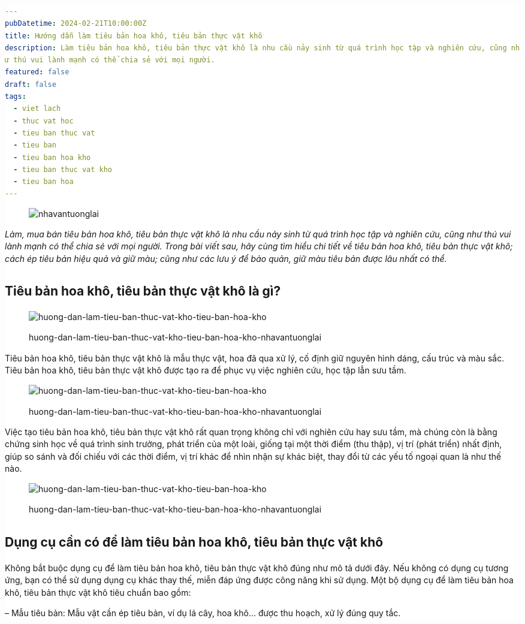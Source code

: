```yaml
---
pubDatetime: 2024-02-21T10:00:00Z
title: Hướng dẫn làm tiêu bản hoa khô, tiêu bản thực vật khô
description: Làm tiêu bản hoa khô, tiêu bản thực vật khô là nhu cầu nảy sinh từ quá trình học tập và nghiên cứu, cũng như thú vui lành mạnh có thể chia sẻ với mọi người.
featured: false
draft: false
tags:
  - viet lach
  - thuc vat hoc
  - tieu ban thuc vat
  - tieu ban
  - tieu ban hoa kho
  - tieu ban thuc vat kho
  - tieu ban hoa
---
```


<figure><img src="https://data.nhavantuonglai.com/image/illustrations/image-nhavantuonglai-554.jpeg" alt="nhavantuonglai" height=100% width=100%><figcaption><p></p></figcaption></figure>

_Làm, mua bán tiêu bản hoa khô, tiêu bản thực vật khô là nhu cầu nảy sinh từ quá trình học tập và nghiên cứu, cũng như thú vui lành mạnh có thể chia sẻ với mọi người. Trong bài viết sau, hãy cùng tìm hiểu chi tiết về tiêu bản hoa khô, tiêu bản thực vật khô; cách ép tiêu bản hiệu quả và giữ màu; cũng như các lưu ý để bảo quản, giữ màu tiêu bản được lâu nhất có thể._

## Tiêu bản hoa khô, tiêu bản thực vật khô là gì?

<figure><img src="https://data.nhavantuonglai.com/image/article/huong-dan-lam-tieu-ban-thuc-vat-hoa-kho-20.jpg" alt="huong-dan-lam-tieu-ban-thuc-vat-kho-tieu-ban-hoa-kho" height=100% width=100%><figcaption><p>huong-dan-lam-tieu-ban-thuc-vat-kho-tieu-ban-hoa-kho-nhavantuonglai</p></figcaption></figure>

Tiêu bản hoa khô, tiêu bản thực vật khô là mẫu thực vật, hoa đã qua xử lý, cố định giữ nguyên hình dáng, cấu trúc và màu sắc. Tiêu bản hoa khô, tiêu bản thực vật khô được tạo ra để phục vụ việc nghiên cứu, học tập lẫn sưu tầm.

<figure><img src="https://data.nhavantuonglai.com/image/article/huong-dan-lam-tieu-ban-thuc-vat-hoa-kho-01.jpg" alt="huong-dan-lam-tieu-ban-thuc-vat-kho-tieu-ban-hoa-kho" height=100% width=100%><figcaption><p>huong-dan-lam-tieu-ban-thuc-vat-kho-tieu-ban-hoa-kho-nhavantuonglai</p></figcaption></figure>

Việc tạo tiêu bản hoa khô, tiêu bản thực vật khô rất quan trọng không chỉ với nghiên cứu hay sưu tầm, mà chúng còn là bằng chứng sinh học về quá trình sinh trưởng, phát triển của một loài, giống tại một thời điểm (thu thập), vị trí (phát triển) nhất định, giúp so sánh và đối chiếu với các thời điểm, vị trí khác để nhìn nhận sự khác biệt, thay đổi từ các yếu tố ngoại quan là như thế nào.

<figure><img src="https://data.nhavantuonglai.com/image/article/huong-dan-lam-tieu-ban-thuc-vat-hoa-kho-19.jpg" alt="huong-dan-lam-tieu-ban-thuc-vat-kho-tieu-ban-hoa-kho" height=100% width=100%><figcaption><p>huong-dan-lam-tieu-ban-thuc-vat-kho-tieu-ban-hoa-kho-nhavantuonglai</p></figcaption></figure>

## Dụng cụ cần có để làm tiêu bản hoa khô, tiêu bản thực vật khô

Không bắt buộc dụng cụ để làm tiêu bản hoa khô, tiêu bản thực vật khô đúng như mô tả dưới đây. Nếu không có dụng cụ tương ứng, bạn có thể sử dụng dụng cụ khác thay thế, miễn đáp ứng được công năng khi sử dụng. Một bộ dụng cụ để làm tiêu bản hoa khô, tiêu bản thực vật khô tiêu chuẩn bao gồm:

– Mẫu tiêu bản: Mẫu vật cần ép tiêu bản, ví dụ lá cây, hoa khô… được thu hoạch, xử lý đúng quy tắc.
